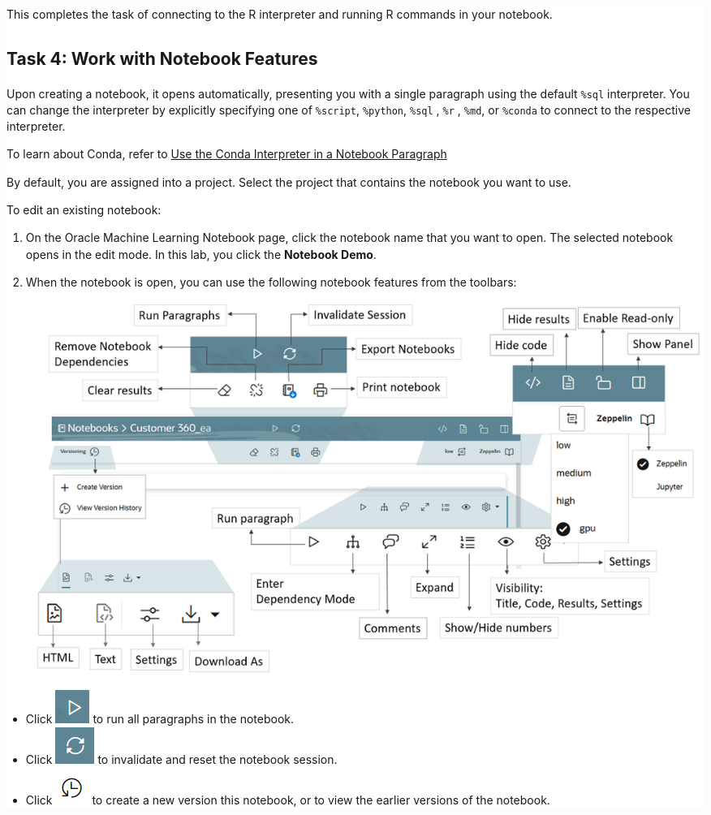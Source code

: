 

This completes the task of connecting to the R interpreter and running R commands in your notebook.


## Task 4: Work with Notebook Features

Upon creating a notebook, it opens automatically, presenting you with a single paragraph using the default ``%sql`` interpreter. You can change the interpreter by explicitly specifying one of ``%script``, ``%python``, ``%sql`` , ``%r`` , ``%md``, or ``%conda`` to connect to the respective interpreter.

To learn about Conda, refer to [Use the Conda Interpreter in a Notebook Paragraph](https://docs.oracle.com/en/database/oracle/machine-learning/oml-notebooks/omlug/notebooks.html#GUID-0AAB3590-4422-450D-BE91-4EC435FD4254)

By default, you are assigned into a project. Select the project that contains the notebook you want to use.

To edit an existing notebook:

1. On the Oracle Machine Learning Notebook page, click the notebook name that you want to open. The selected notebook opens in the edit mode. In this lab, you click the **Notebook Demo**.

2. When the notebook is open, you can use the following notebook features from the  toolbars:
![Notebook Edit options](images/notebook-ea-edit-options.png)

* Click ![Run all paragraph](images/run-paragraphs-icon.png) to run all paragraphs in the notebook.
* Click ![Invalidate Sessions](images/invalidate-sessions-icon.png) to invalidate and reset the notebook session.
* Click ![Versioning](images/versioning-nb-editor.png) to create a new version this notebook, or to view the earlier versions of the notebook.
